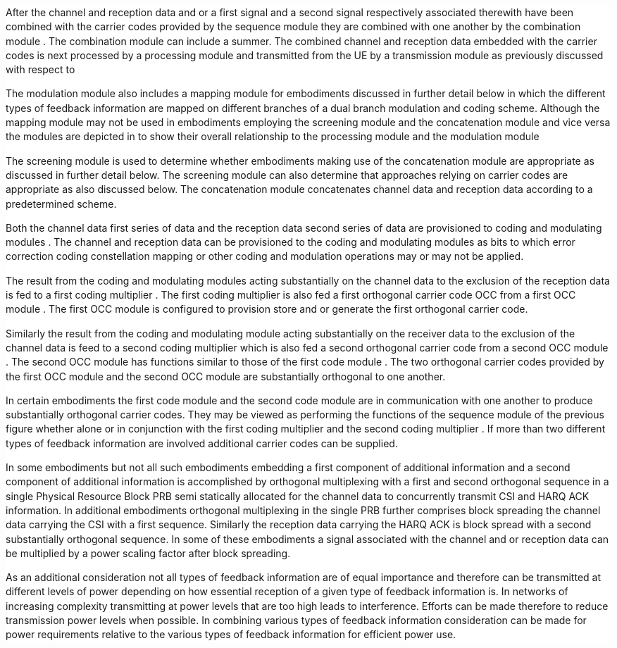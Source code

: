 After the channel and reception data and or a first signal and a second signal respectively associated therewith have been combined with the carrier codes provided by the sequence module they are combined with one another by the combination module . The combination module can include a summer. The combined channel and reception data embedded with the carrier codes is next processed by a processing module and transmitted from the UE by a transmission module as previously discussed with respect to

The modulation module also includes a mapping module for embodiments discussed in further detail below in which the different types of feedback information are mapped on different branches of a dual branch modulation and coding scheme. Although the mapping module may not be used in embodiments employing the screening module and the concatenation module and vice versa the modules are depicted in to show their overall relationship to the processing module and the modulation module

The screening module is used to determine whether embodiments making use of the concatenation module are appropriate as discussed in further detail below. The screening module can also determine that approaches relying on carrier codes are appropriate as also discussed below. The concatenation module concatenates channel data and reception data according to a predetermined scheme.

Both the channel data first series of data and the reception data second series of data are provisioned to coding and modulating modules . The channel and reception data can be provisioned to the coding and modulating modules as bits to which error correction coding constellation mapping or other coding and modulation operations may or may not be applied.

The result from the coding and modulating modules acting substantially on the channel data to the exclusion of the reception data is fed to a first coding multiplier . The first coding multiplier is also fed a first orthogonal carrier code OCC from a first OCC module . The first OCC module is configured to provision store and or generate the first orthogonal carrier code.

Similarly the result from the coding and modulating module acting substantially on the receiver data to the exclusion of the channel data is feed to a second coding multiplier which is also fed a second orthogonal carrier code from a second OCC module . The second OCC module has functions similar to those of the first code module . The two orthogonal carrier codes provided by the first OCC module and the second OCC module are substantially orthogonal to one another.

In certain embodiments the first code module and the second code module are in communication with one another to produce substantially orthogonal carrier codes. They may be viewed as performing the functions of the sequence module of the previous figure whether alone or in conjunction with the first coding multiplier and the second coding multiplier . If more than two different types of feedback information are involved additional carrier codes can be supplied.

In some embodiments but not all such embodiments embedding a first component of additional information and a second component of additional information is accomplished by orthogonal multiplexing with a first and second orthogonal sequence in a single Physical Resource Block PRB semi statically allocated for the channel data to concurrently transmit CSI and HARQ ACK information. In additional embodiments orthogonal multiplexing in the single PRB further comprises block spreading the channel data carrying the CSI with a first sequence. Similarly the reception data carrying the HARQ ACK is block spread with a second substantially orthogonal sequence. In some of these embodiments a signal associated with the channel and or reception data can be multiplied by a power scaling factor after block spreading.

As an additional consideration not all types of feedback information are of equal importance and therefore can be transmitted at different levels of power depending on how essential reception of a given type of feedback information is. In networks of increasing complexity transmitting at power levels that are too high leads to interference. Efforts can be made therefore to reduce transmission power levels when possible. In combining various types of feedback information consideration can be made for power requirements relative to the various types of feedback information for efficient power use.
